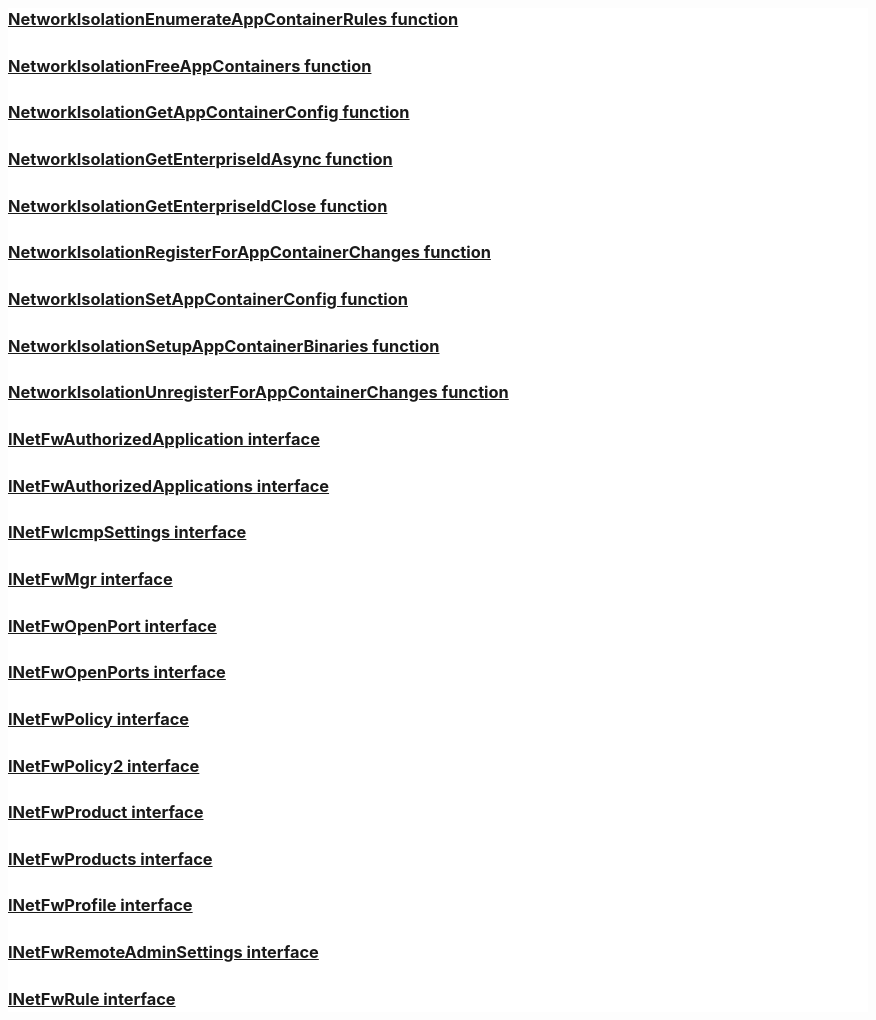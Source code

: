 ### [NetworkIsolationEnumerateAppContainerRules function](../netfw/nf-netfw-networkisolationenumerateappcontainerrules.md)
### [NetworkIsolationFreeAppContainers function](../netfw/nf-netfw-networkisolationfreeappcontainers.md)
### [NetworkIsolationGetAppContainerConfig function](../netfw/nf-netfw-networkisolationgetappcontainerconfig.md)
### [NetworkIsolationGetEnterpriseIdAsync function](../netfw/nf-netfw-networkisolationgetenterpriseidasync.md)
### [NetworkIsolationGetEnterpriseIdClose function](../netfw/nf-netfw-networkisolationgetenterpriseidclose.md)
### [NetworkIsolationRegisterForAppContainerChanges function](../netfw/nf-netfw-networkisolationregisterforappcontainerchanges.md)
### [NetworkIsolationSetAppContainerConfig function](../netfw/nf-netfw-networkisolationsetappcontainerconfig.md)
### [NetworkIsolationSetupAppContainerBinaries function](../netfw/nf-netfw-networkisolationsetupappcontainerbinaries.md)
### [NetworkIsolationUnregisterForAppContainerChanges function](../netfw/nf-netfw-networkisolationunregisterforappcontainerchanges.md)
### [INetFwAuthorizedApplication interface](../netfw/nn-netfw-inetfwauthorizedapplication.md)
### [INetFwAuthorizedApplications interface](../netfw/nn-netfw-inetfwauthorizedapplications.md)
### [INetFwIcmpSettings interface](../netfw/nn-netfw-inetfwicmpsettings.md)
### [INetFwMgr interface](../netfw/nn-netfw-inetfwmgr.md)
### [INetFwOpenPort interface](../netfw/nn-netfw-inetfwopenport.md)
### [INetFwOpenPorts interface](../netfw/nn-netfw-inetfwopenports.md)
### [INetFwPolicy interface](../netfw/nn-netfw-inetfwpolicy.md)
### [INetFwPolicy2 interface](../netfw/nn-netfw-inetfwpolicy2.md)
### [INetFwProduct interface](../netfw/nn-netfw-inetfwproduct.md)
### [INetFwProducts interface](../netfw/nn-netfw-inetfwproducts.md)
### [INetFwProfile interface](../netfw/nn-netfw-inetfwprofile.md)
### [INetFwRemoteAdminSettings interface](../netfw/nn-netfw-inetfwremoteadminsettings.md)
### [INetFwRule interface](../netfw/nn-netfw-inetfwrule.md)